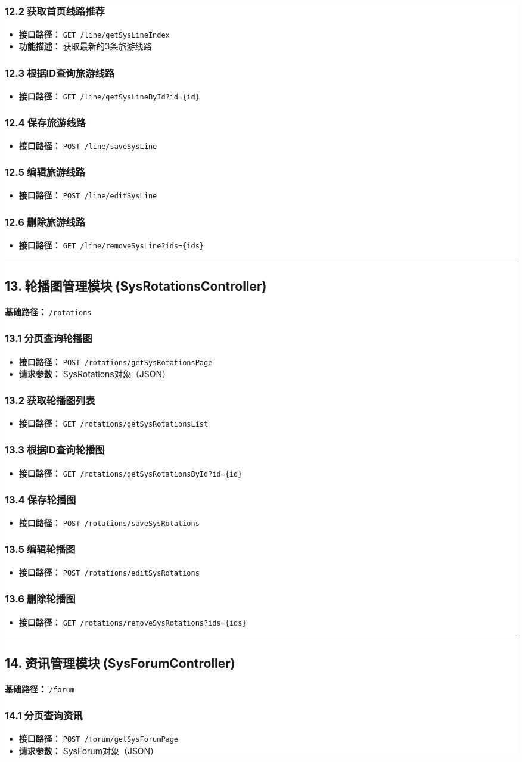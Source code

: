 ### 12.2 获取首页线路推荐
- **接口路径：** `GET /line/getSysLineIndex`
- **功能描述：** 获取最新的3条旅游线路

### 12.3 根据ID查询旅游线路
- **接口路径：** `GET /line/getSysLineById?id={id}`

### 12.4 保存旅游线路
- **接口路径：** `POST /line/saveSysLine`

### 12.5 编辑旅游线路
- **接口路径：** `POST /line/editSysLine`

### 12.6 删除旅游线路
- **接口路径：** `GET /line/removeSysLine?ids={ids}`

---

## 13. 轮播图管理模块 (SysRotationsController)

**基础路径：** `/rotations`

### 13.1 分页查询轮播图
- **接口路径：** `POST /rotations/getSysRotationsPage`
- **请求参数：** SysRotations对象（JSON）

### 13.2 获取轮播图列表
- **接口路径：** `GET /rotations/getSysRotationsList`

### 13.3 根据ID查询轮播图
- **接口路径：** `GET /rotations/getSysRotationsById?id={id}`

### 13.4 保存轮播图
- **接口路径：** `POST /rotations/saveSysRotations`

### 13.5 编辑轮播图
- **接口路径：** `POST /rotations/editSysRotations`

### 13.6 删除轮播图
- **接口路径：** `GET /rotations/removeSysRotations?ids={ids}`

---

## 14. 资讯管理模块 (SysForumController)

**基础路径：** `/forum`

### 14.1 分页查询资讯
- **接口路径：** `POST /forum/getSysForumPage`
- **请求参数：** SysForum对象（JSON）
